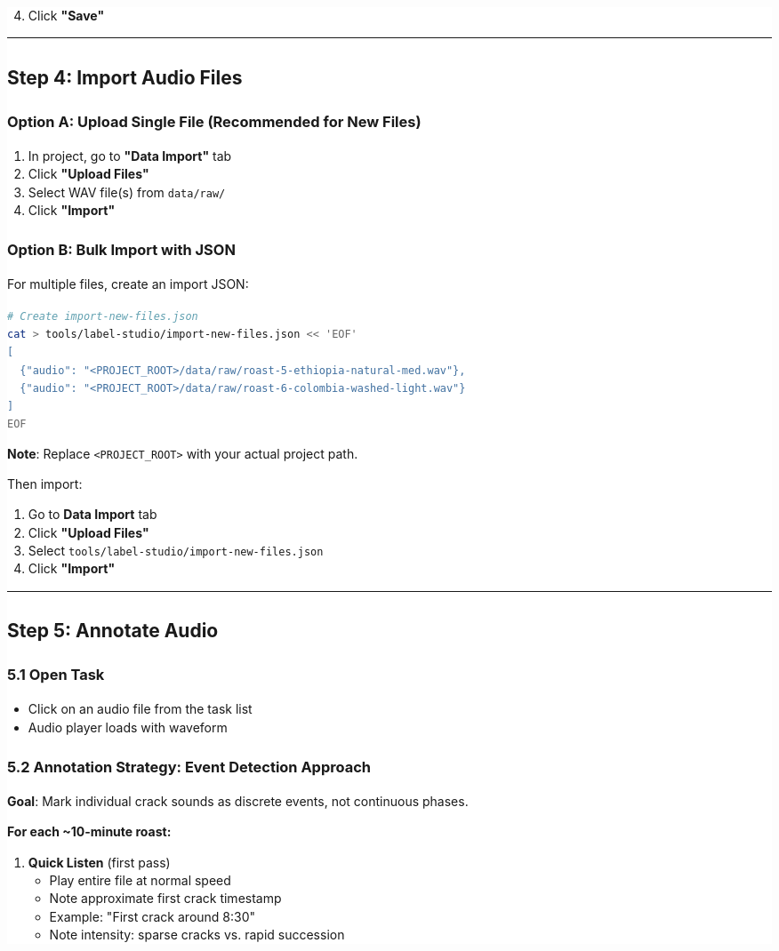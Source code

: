 
4. Click **"Save"**

---

## Step 4: Import Audio Files

### Option A: Upload Single File (Recommended for New Files)

1. In project, go to **"Data Import"** tab
2. Click **"Upload Files"**
3. Select WAV file(s) from `data/raw/`
4. Click **"Import"**

### Option B: Bulk Import with JSON

For multiple files, create an import JSON:

```bash
# Create import-new-files.json
cat > tools/label-studio/import-new-files.json << 'EOF'
[
  {"audio": "<PROJECT_ROOT>/data/raw/roast-5-ethiopia-natural-med.wav"},
  {"audio": "<PROJECT_ROOT>/data/raw/roast-6-colombia-washed-light.wav"}
]
EOF
```

**Note**: Replace `<PROJECT_ROOT>` with your actual project path.

Then import:
1. Go to **Data Import** tab
2. Click **"Upload Files"**
3. Select `tools/label-studio/import-new-files.json`
4. Click **"Import"**

---

## Step 5: Annotate Audio

### 5.1 Open Task
- Click on an audio file from the task list
- Audio player loads with waveform

### 5.2 Annotation Strategy: Event Detection Approach

**Goal**: Mark individual crack sounds as discrete events, not continuous phases.

**For each ~10-minute roast:**

1. **Quick Listen** (first pass)
   - Play entire file at normal speed
   - Note approximate first crack timestamp
   - Example: "First crack around 8:30"
   - Note intensity: sparse cracks vs. rapid succession
